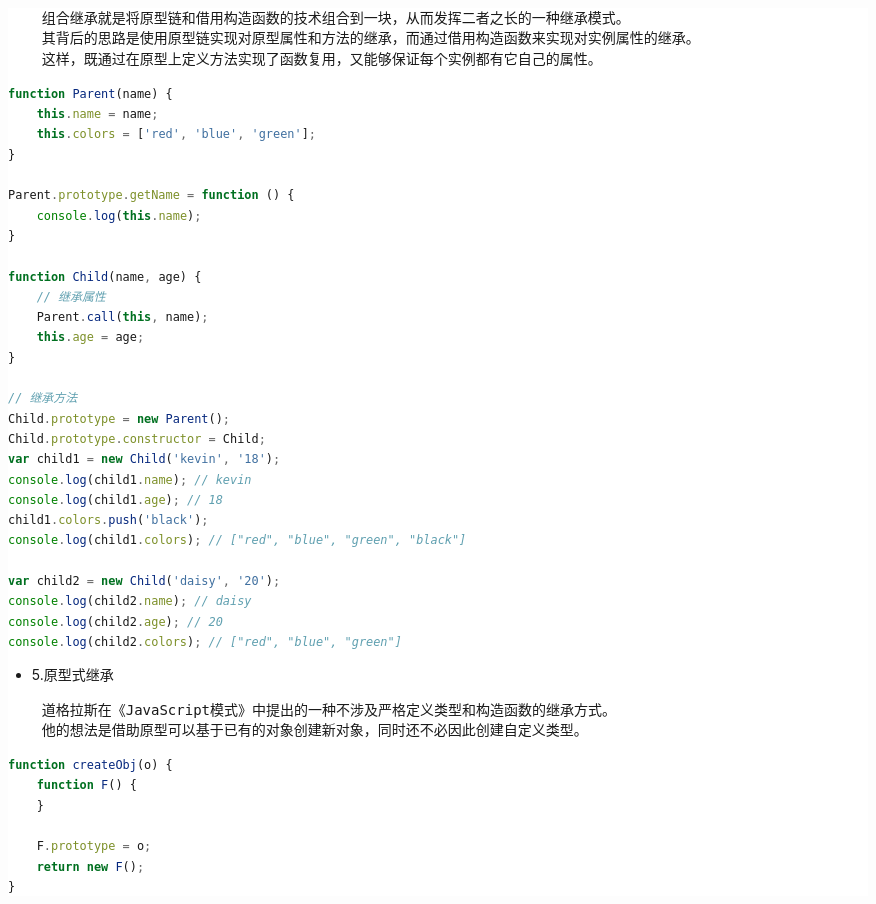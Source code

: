 <pre>
    组合继承就是将原型链和借用构造函数的技术组合到一块，从而发挥二者之长的一种继承模式。
    其背后的思路是使用原型链实现对原型属性和方法的继承，而通过借用构造函数来实现对实例属性的继承。
    这样，既通过在原型上定义方法实现了函数复用，又能够保证每个实例都有它自己的属性。
</pre>

```javascript
function Parent(name) {
    this.name = name;
    this.colors = ['red', 'blue', 'green'];
}

Parent.prototype.getName = function () {
    console.log(this.name);
}

function Child(name, age) {
    // 继承属性
    Parent.call(this, name);
    this.age = age;
}

// 继承方法
Child.prototype = new Parent();
Child.prototype.constructor = Child;
var child1 = new Child('kevin', '18');
console.log(child1.name); // kevin
console.log(child1.age); // 18
child1.colors.push('black');
console.log(child1.colors); // ["red", "blue", "green", "black"]    

var child2 = new Child('daisy', '20');
console.log(child2.name); // daisy
console.log(child2.age); // 20
console.log(child2.colors); // ["red", "blue", "green"]
```

- 5.原型式继承

<pre>
    道格拉斯在《JavaScript模式》中提出的一种不涉及严格定义类型和构造函数的继承方式。
    他的想法是借助原型可以基于已有的对象创建新对象，同时还不必因此创建自定义类型。
</pre>

```javascript
function createObj(o) {
    function F() {
    }

    F.prototype = o;
    return new F();
}
```
